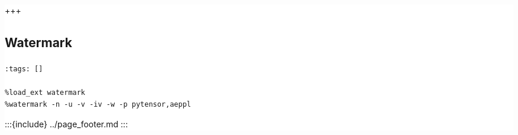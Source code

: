 +++

## Watermark

```{code-cell} ipython3
:tags: []

%load_ext watermark
%watermark -n -u -v -iv -w -p pytensor,aeppl
```

:::{include} ../page_footer.md :::

